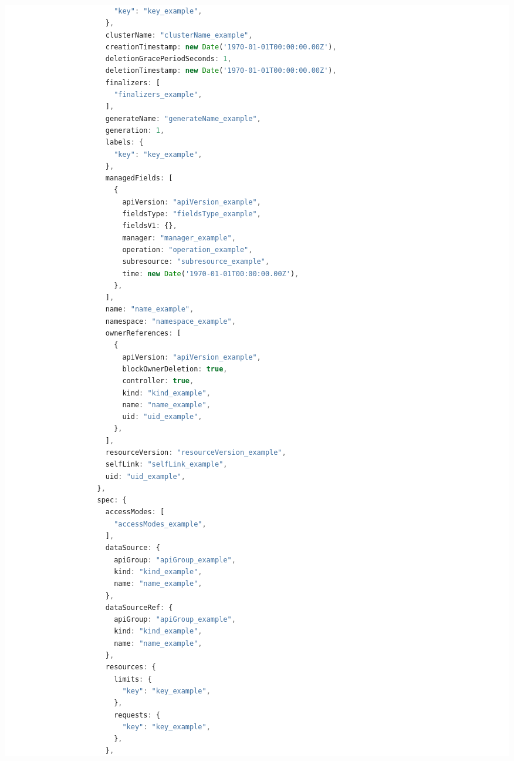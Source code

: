 ```typescript
                          "key": "key_example",
                        },
                        clusterName: "clusterName_example",
                        creationTimestamp: new Date('1970-01-01T00:00:00.00Z'),
                        deletionGracePeriodSeconds: 1,
                        deletionTimestamp: new Date('1970-01-01T00:00:00.00Z'),
                        finalizers: [
                          "finalizers_example",
                        ],
                        generateName: "generateName_example",
                        generation: 1,
                        labels: {
                          "key": "key_example",
                        },
                        managedFields: [
                          {
                            apiVersion: "apiVersion_example",
                            fieldsType: "fieldsType_example",
                            fieldsV1: {},
                            manager: "manager_example",
                            operation: "operation_example",
                            subresource: "subresource_example",
                            time: new Date('1970-01-01T00:00:00.00Z'),
                          },
                        ],
                        name: "name_example",
                        namespace: "namespace_example",
                        ownerReferences: [
                          {
                            apiVersion: "apiVersion_example",
                            blockOwnerDeletion: true,
                            controller: true,
                            kind: "kind_example",
                            name: "name_example",
                            uid: "uid_example",
                          },
                        ],
                        resourceVersion: "resourceVersion_example",
                        selfLink: "selfLink_example",
                        uid: "uid_example",
                      },
                      spec: {
                        accessModes: [
                          "accessModes_example",
                        ],
                        dataSource: {
                          apiGroup: "apiGroup_example",
                          kind: "kind_example",
                          name: "name_example",
                        },
                        dataSourceRef: {
                          apiGroup: "apiGroup_example",
                          kind: "kind_example",
                          name: "name_example",
                        },
                        resources: {
                          limits: {
                            "key": "key_example",
                          },
                          requests: {
                            "key": "key_example",
                          },
                        },
```